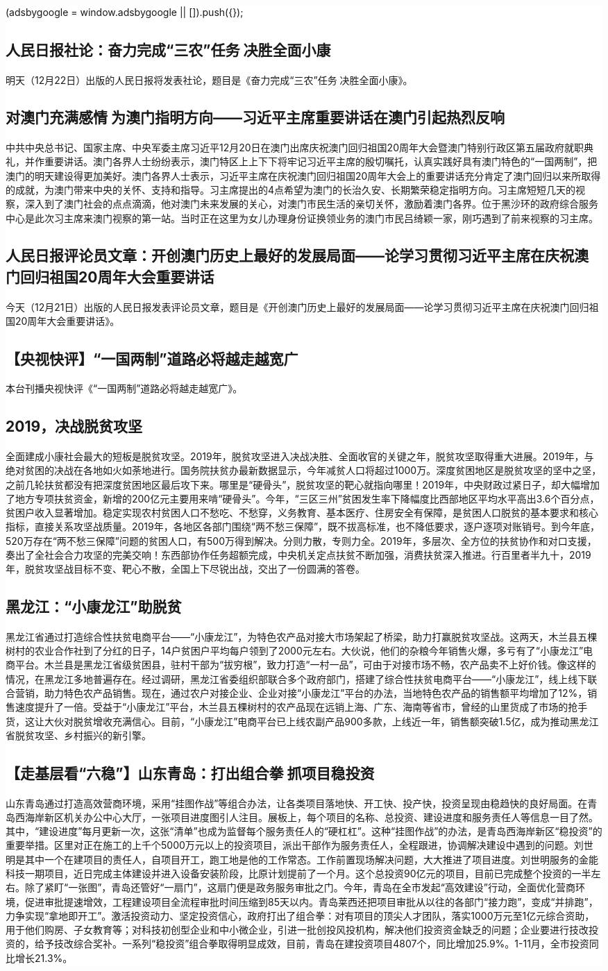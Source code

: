 
 (adsbygoogle = window.adsbygoogle || []).push({});

 
## 人民日报社论：奋力完成“三农”任务 决胜全面小康


明天（12月22日）出版的人民日报将发表社论，题目是《奋力完成“三农”任务 决胜全面小康》。


## 对澳门充满感情 为澳门指明方向——习近平主席重要讲话在澳门引起热烈反响


中共中央总书记、国家主席、中央军委主席习近平12月20日在澳门出席庆祝澳门回归祖国20周年大会暨澳门特别行政区第五届政府就职典礼，并作重要讲话。澳门各界人士纷纷表示，澳门特区上上下下将牢记习近平主席的殷切嘱托，认真实践好具有澳门特色的“一国两制”，把澳门的明天建设得更加美好。澳门各界人士表示，习近平主席在庆祝澳门回归祖国20周年大会上的重要讲话充分肯定了澳门回归以来所取得的成就，为澳门带来中央的关怀、支持和指导。习主席提出的4点希望为澳门的长治久安、长期繁荣稳定指明方向。习主席短短几天的视察，深入到了澳门社会的点点滴滴，他对澳门未来发展的关心，对澳门市民生活的亲切关怀，激励着澳门各界。位于黑沙环的政府综合服务中心是此次习主席来澳门视察的第一站。当时正在这里为女儿办理身份证换领业务的澳门市民吕绮颖一家，刚巧遇到了前来视察的习主席。


## 人民日报评论员文章：开创澳门历史上最好的发展局面——论学习贯彻习近平主席在庆祝澳门回归祖国20周年大会重要讲话


今天（12月21日）出版的人民日报发表评论员文章，题目是《开创澳门历史上最好的发展局面——论学习贯彻习近平主席在庆祝澳门回归祖国20周年大会重要讲话》。


## 【央视快评】“一国两制”道路必将越走越宽广


本台刊播央视快评《“一国两制”道路必将越走越宽广》。


## 2019，决战脱贫攻坚


全面建成小康社会最大的短板是脱贫攻坚。2019年，脱贫攻坚进入决战决胜、全面收官的关键之年，脱贫攻坚取得重大进展。2019年，与绝对贫困的决战在各地如火如荼地进行。国务院扶贫办最新数据显示，今年减贫人口将超过1000万。深度贫困地区是脱贫攻坚的坚中之坚，之前几轮扶贫都没有把深度贫困地区最后攻下来。哪里是“硬骨头”，脱贫攻坚的靶心就指向哪里！2019年，中央财政过紧日子，却大幅增加了地方专项扶贫资金，新增的200亿元主要用来啃“硬骨头”。今年，“三区三州”贫困发生率下降幅度比西部地区平均水平高出3.6个百分点，贫困户收入显著增加。稳定实现农村贫困人口不愁吃、不愁穿，义务教育、基本医疗、住房安全有保障，是贫困人口脱贫的基本要求和核心指标，直接关系攻坚战质量。2019年，各地区各部门围绕“两不愁三保障”，既不拔高标准，也不降低要求，逐户逐项对账销号。到今年底，520万存在“两不愁三保障”问题的贫困人口，有500万得到解决。分则力散，专则力全。2019年，多层次、全方位的扶贫协作和对口支援，奏出了全社会合力攻坚的完美交响！东西部协作任务超额完成，中央机关定点扶贫不断加强，消费扶贫深入推进。行百里者半九十，2019年，脱贫攻坚战目标不变、靶心不散，全国上下尽锐出战，交出了一份圆满的答卷。


## 黑龙江：“小康龙江”助脱贫


黑龙江省通过打造综合性扶贫电商平台——“小康龙江”，为特色农产品对接大市场架起了桥梁，助力打赢脱贫攻坚战。这两天，木兰县五棵树村的农业合作社到了分红的日子，14户贫困户平均每户领到了2000元左右。大伙说，他们的杂粮今年销售火爆，多亏有了“小康龙江”电商平台。木兰县是黑龙江省级贫困县，驻村干部为“拔穷根”，致力打造“一村一品”，可由于对接市场不畅，农产品卖不上好价钱。像这样的情况，在黑龙江多地普遍存在。经过调研，黑龙江省委组织部联合多个政府部门，搭建了综合性扶贫电商平台——“小康龙江”，线上线下联合营销，助力特色农产品销售。现在，通过农户对接企业、企业对接“小康龙江”平台的办法，当地特色农产品的销售额平均增加了12%，销售速度提升了一倍。受益于“小康龙江”平台，木兰县五棵树村的农产品现在远销上海、广东、海南等省市，曾经的山里货成了市场的抢手货，这让大伙对脱贫增收充满信心。目前，“小康龙江”电商平台已上线农副产品900多款，上线近一年，销售额突破1.5亿，成为推动黑龙江省脱贫攻坚、乡村振兴的新引擎。


## 【走基层看“六稳”】山东青岛：打出组合拳 抓项目稳投资


山东青岛通过打造高效营商环境，采用“挂图作战”等组合办法，让各类项目落地快、开工快、投产快，投资呈现由稳趋快的良好局面。在青岛西海岸新区机关办公中心大厅，一张项目进度图引人注目。展板上，每个项目的名称、总投资、建设进度和服务责任人等信息一目了然。其中，“建设进度”每月更新一次，这张“清单”也成为监督每个服务责任人的“硬杠杠”。这种“挂图作战”的办法，是青岛西海岸新区“稳投资”的重要举措。区里对正在施工的上千个5000万元以上的投资项目，派出干部作为服务责任人，全程跟进，协调解决建设中遇到的问题。刘世明是其中一个在建项目的责任人，自项目开工，跑工地是他的工作常态。工作前置现场解决问题，大大推进了项目进度。刘世明服务的金能科技一期项目，近日完成主体建设并进入设备安装阶段，比原计划提前了一个月。这个总投资90亿元的项目，目前已完成整个投资的一半左右。除了紧盯“一张图”，青岛还管好“一扇门”，这扇门便是政务服务审批之门。今年，青岛在全市发起“高效建设”行动，全面优化营商环境，促进审批提速增效，工程建设项目全流程审批时间压缩到85天以内。青岛莱西还把项目审批从以往的各部门“接力跑”，变成“并排跑”，力争实现“拿地即开工”。激活投资动力、坚定投资信心，政府打出了组合拳：对有项目的顶尖人才团队，落实1000万元至1亿元综合资助，用于他们购房、子女教育等；对科技初创型企业和中小微企业，引进一批创投风投机构，解决他们投资资金缺乏的问题；企业要进行技改投资的，给予技改综合奖补。一系列“稳投资”组合拳取得明显成效，目前，青岛在建投资项目4807个，同比增加25.9%。1-11月，全市投资同比增长21.3%。
